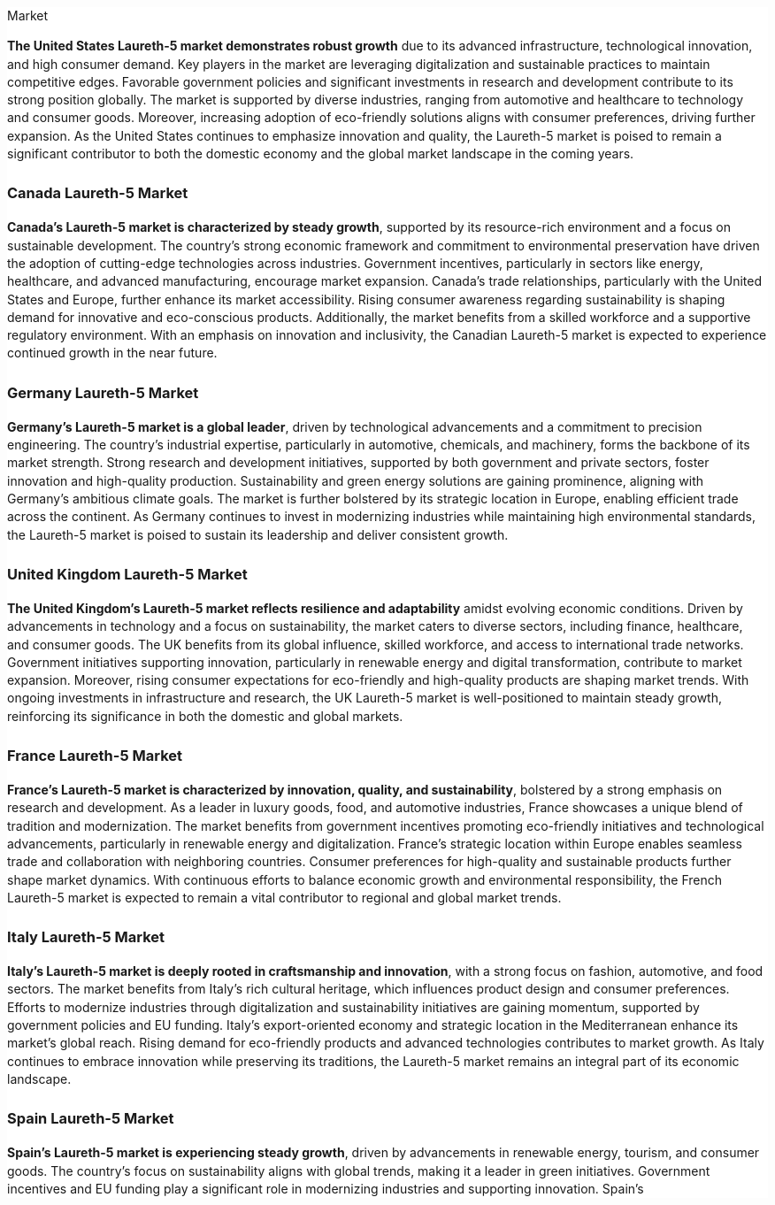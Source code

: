Market</strong></h3><p><strong>The United States Laureth-5 market demonstrates robust growth</strong> due to its advanced infrastructure, technological innovation, and high consumer demand. Key players in the market are leveraging digitalization and sustainable practices to maintain competitive edges. Favorable government policies and significant investments in research and development contribute to its strong position globally. The market is supported by diverse industries, ranging from automotive and healthcare to technology and consumer goods. Moreover, increasing adoption of eco-friendly solutions aligns with consumer preferences, driving further expansion. As the United States continues to emphasize innovation and quality, the Laureth-5 market is poised to remain a significant contributor to both the domestic economy and the global market landscape in the coming years.</p><h3><strong>Canada Laureth-5 Market</strong></h3><p><strong>Canada&rsquo;s Laureth-5 market is characterized by steady growth</strong>, supported by its resource-rich environment and a focus on sustainable development. The country&rsquo;s strong economic framework and commitment to environmental preservation have driven the adoption of cutting-edge technologies across industries. Government incentives, particularly in sectors like energy, healthcare, and advanced manufacturing, encourage market expansion. Canada&rsquo;s trade relationships, particularly with the United States and Europe, further enhance its market accessibility. Rising consumer awareness regarding sustainability is shaping demand for innovative and eco-conscious products. Additionally, the market benefits from a skilled workforce and a supportive regulatory environment. With an emphasis on innovation and inclusivity, the Canadian Laureth-5 market is expected to experience continued growth in the near future.</p><h3><strong>Germany Laureth-5 Market</strong></h3><p><strong>Germany&rsquo;s Laureth-5 market is a global leader</strong>, driven by technological advancements and a commitment to precision engineering. The country&rsquo;s industrial expertise, particularly in automotive, chemicals, and machinery, forms the backbone of its market strength. Strong research and development initiatives, supported by both government and private sectors, foster innovation and high-quality production. Sustainability and green energy solutions are gaining prominence, aligning with Germany&rsquo;s ambitious climate goals. The market is further bolstered by its strategic location in Europe, enabling efficient trade across the continent. As Germany continues to invest in modernizing industries while maintaining high environmental standards, the Laureth-5 market is poised to sustain its leadership and deliver consistent growth.</p><h3><strong>United Kingdom Laureth-5 Market</strong></h3><p><strong>The United Kingdom&rsquo;s Laureth-5 market reflects resilience and adaptability</strong> amidst evolving economic conditions. Driven by advancements in technology and a focus on sustainability, the market caters to diverse sectors, including finance, healthcare, and consumer goods. The UK benefits from its global influence, skilled workforce, and access to international trade networks. Government initiatives supporting innovation, particularly in renewable energy and digital transformation, contribute to market expansion. Moreover, rising consumer expectations for eco-friendly and high-quality products are shaping market trends. With ongoing investments in infrastructure and research, the UK Laureth-5 market is well-positioned to maintain steady growth, reinforcing its significance in both the domestic and global markets.</p><h3><strong>France Laureth-5 Market</strong></h3><p><strong>France&rsquo;s Laureth-5 market is characterized by innovation, quality, and sustainability</strong>, bolstered by a strong emphasis on research and development. As a leader in luxury goods, food, and automotive industries, France showcases a unique blend of tradition and modernization. The market benefits from government incentives promoting eco-friendly initiatives and technological advancements, particularly in renewable energy and digitalization. France&rsquo;s strategic location within Europe enables seamless trade and collaboration with neighboring countries. Consumer preferences for high-quality and sustainable products further shape market dynamics. With continuous efforts to balance economic growth and environmental responsibility, the French Laureth-5 market is expected to remain a vital contributor to regional and global market trends.</p><h3><strong>Italy Laureth-5 Market</strong></h3><p><strong>Italy&rsquo;s Laureth-5 market is deeply rooted in craftsmanship and innovation</strong>, with a strong focus on fashion, automotive, and food sectors. The market benefits from Italy&rsquo;s rich cultural heritage, which influences product design and consumer preferences. Efforts to modernize industries through digitalization and sustainability initiatives are gaining momentum, supported by government policies and EU funding. Italy&rsquo;s export-oriented economy and strategic location in the Mediterranean enhance its market&rsquo;s global reach. Rising demand for eco-friendly products and advanced technologies contributes to market growth. As Italy continues to embrace innovation while preserving its traditions, the Laureth-5 market remains an integral part of its economic landscape.</p><h3><strong>Spain Laureth-5 Market</strong></h3><p><strong>Spain&rsquo;s Laureth-5 market is experiencing steady growth</strong>, driven by advancements in renewable energy, tourism, and consumer goods. The country&rsquo;s focus on sustainability aligns with global trends, making it a leader in green initiatives. Government incentives and EU funding play a significant role in modernizing industries and supporting innovation. Spain&rsquo;s